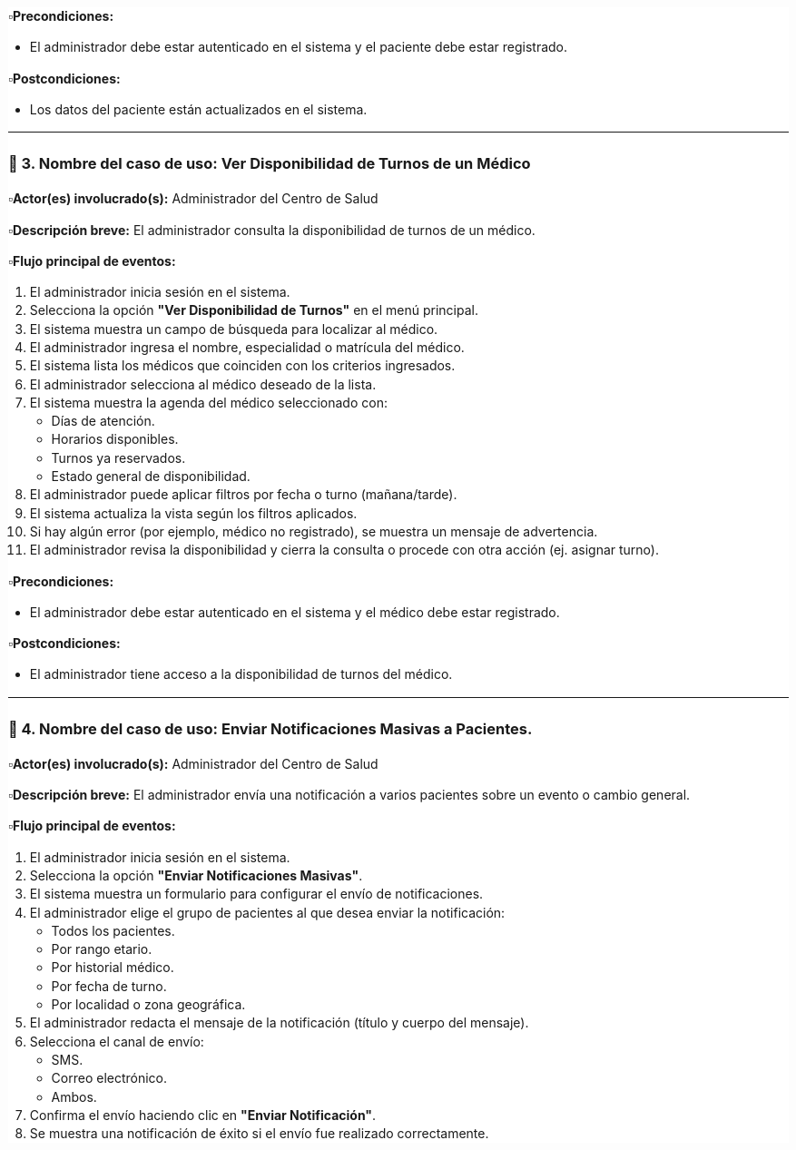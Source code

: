 **▫️Precondiciones:** 
- El administrador debe estar autenticado en el sistema y el paciente debe estar registrado.

**▫️Postcondiciones:** 
- Los datos del paciente están actualizados en el sistema.

---

### 📌 3. Nombre del caso de uso: Ver Disponibilidad de Turnos de un Médico

**▫️Actor(es) involucrado(s):** Administrador del Centro de Salud
   
**▫️Descripción breve:** El administrador consulta la disponibilidad de turnos de un médico.
   
**▫️Flujo principal de eventos:**
  1. El administrador inicia sesión en el sistema.
  2. Selecciona la opción **"Ver Disponibilidad de Turnos"** en el menú principal.
  3. El sistema muestra un campo de búsqueda para localizar al médico.
  4. El administrador ingresa el nombre, especialidad o matrícula del médico.
  5. El sistema lista los médicos que coinciden con los criterios ingresados.
  6. El administrador selecciona al médico deseado de la lista.
  7. El sistema muestra la agenda del médico seleccionado con:
     - Días de atención.
     - Horarios disponibles.
     - Turnos ya reservados.
     - Estado general de disponibilidad.
  8. El administrador puede aplicar filtros por fecha o turno (mañana/tarde).
  9. El sistema actualiza la vista según los filtros aplicados.
  10. Si hay algún error (por ejemplo, médico no registrado), se muestra un mensaje de advertencia.
  11. El administrador revisa la disponibilidad y cierra la consulta o procede con otra acción (ej. asignar turno).

**▫️Precondiciones:**
- El administrador debe estar autenticado en el sistema y el médico debe estar registrado.

**▫️Postcondiciones:** 
- El administrador tiene acceso a la disponibilidad de turnos del médico.

---

### 📌 4. Nombre del caso de uso: Enviar Notificaciones Masivas a Pacientes.

**▫️Actor(es) involucrado(s):** Administrador del Centro de Salud
   
**▫️Descripción breve:** El administrador envía una notificación a varios pacientes sobre un evento o cambio general.
   
**▫️Flujo principal de eventos:**
  1. El administrador inicia sesión en el sistema.
  2. Selecciona la opción **"Enviar Notificaciones Masivas"**.
  3. El sistema muestra un formulario para configurar el envío de notificaciones.
  4. El administrador elige el grupo de pacientes al que desea enviar la notificación:
     - Todos los pacientes.
     - Por rango etario.
     - Por historial médico.
     - Por fecha de turno.
     - Por localidad o zona geográfica.
  5. El administrador redacta el mensaje de la notificación (título y cuerpo del mensaje).
  6. Selecciona el canal de envío:
     - SMS.
     - Correo electrónico.
     - Ambos.
  7. Confirma el envío haciendo clic en **"Enviar Notificación"**.
  8. Se muestra una notificación de éxito si el envío fue realizado correctamente.

